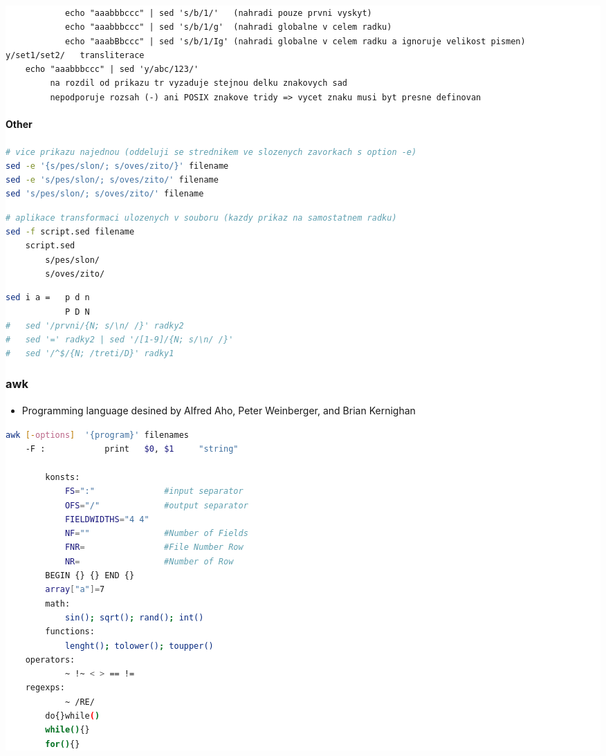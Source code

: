 ```
            echo "aaabbbccc" | sed 's/b/1/'   (nahradi pouze prvni vyskyt)
            echo "aaabbbccc" | sed 's/b/1/g'  (nahradi globalne v celem radku)
            echo "aaabBbccc" | sed 's/b/1/Ig' (nahradi globalne v celem radku a ignoruje velikost pismen)
y/set1/set2/   transliterace
    echo "aaabbbccc" | sed 'y/abc/123/'
         na rozdil od prikazu tr vyzaduje stejnou delku znakovych sad
         nepodporuje rozsah (-) ani POSIX znakove tridy => vycet znaku musi byt presne definovan
```

#### Other

```bash
# vice prikazu najednou (oddeluji se strednikem ve slozenych zavorkach s option -e)
sed -e '{s/pes/slon/; s/oves/zito/}' filename
sed -e 's/pes/slon/; s/oves/zito/' filename
sed 's/pes/slon/; s/oves/zito/' filename
```

```bash
# aplikace transformaci ulozenych v souboru (kazdy prikaz na samostatnem radku)
sed -f script.sed filename
    script.sed
        s/pes/slon/
        s/oves/zito/
```

```bash
sed i a =   p d n
            P D N
#   sed '/prvni/{N; s/\n/ /}' radky2
#   sed '=' radky2 | sed '/[1-9]/{N; s/\n/ /}'
#   sed '/^$/{N; /treti/D}' radky1
```

### awk

- Programming language desined by Alfred Aho, Peter Weinberger, and Brian Kernighan 

```bash
awk [-options]  '{program}' filenames
    -F :            print   $0, $1     "string"
    
        konsts:
            FS=":"              #input separator
            OFS="/"             #output separator
            FIELDWIDTHS="4 4" 
            NF=""               #Number of Fields
            FNR=                #File Number Row
            NR=                 #Number of Row
        BEGIN {} {} END {}
        array["a"]=7
        math:
            sin(); sqrt(); rand(); int()
        functions:
            lenght(); tolower(); toupper()
    operators:
            ~ !~ < > == !=
    regexps:
            ~ /RE/  
        do{}while()
        while(){}
        for(){}
```
